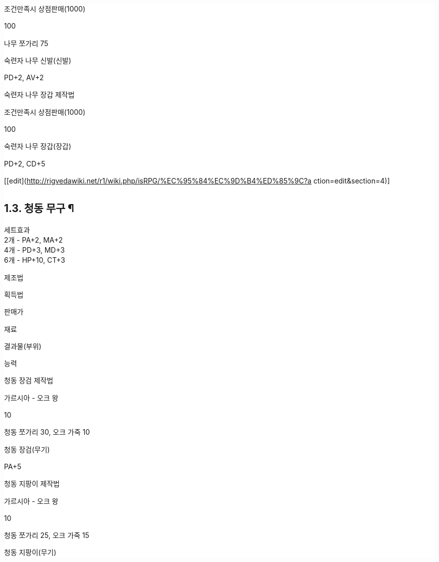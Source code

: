 조건만족시 상점판매(1000)

100

나무 쪼가리 75

숙련자 나무 신발(신발)

PD+2, AV+2

숙련자 나무 장갑 제작법

조건만족시 상점판매(1000)

100

숙련자 나무 장갑(장갑)

PD+2, CD+5

[[edit](http://rigvedawiki.net/r1/wiki.php/isRPG/%EC%95%84%EC%9D%B4%ED%85%9C?a
ction=edit&section=4)]

## 1.3. 청동 무구 ¶

세트효과  
2개 - PA+2, MA+2  
4개 - PD+3, MD+3  
6개 - HP+10, CT+3  

제조법

획득법

판매가

재료

결과물(부위)

능력

청동 장검 제작법

가르시아 - 오크 왕

10

청동 쪼가리 30, 오크 가죽 10

청동 장검(무기)

PA+5

청동 지팡이 제작법

가르시아 - 오크 왕

10

청동 쪼가리 25, 오크 가죽 15

청동 지팡이(무기)

